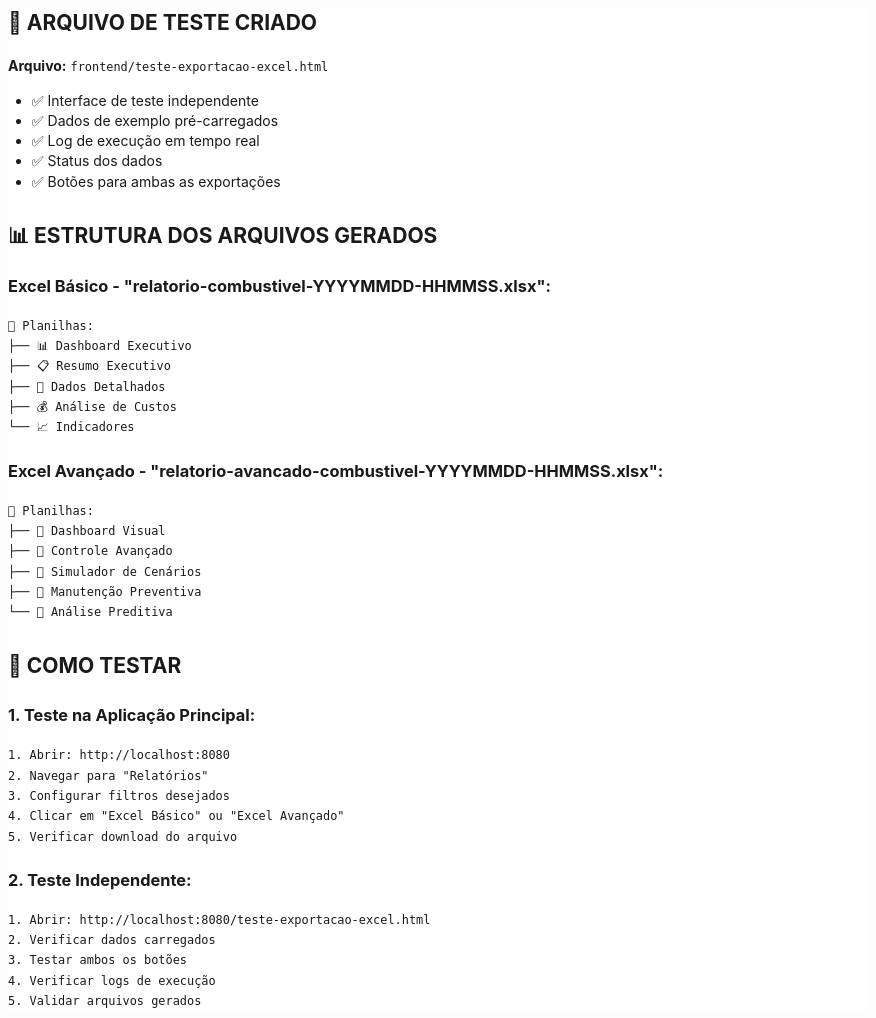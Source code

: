 ## 🧪 ARQUIVO DE TESTE CRIADO

**Arquivo:** `frontend/teste-exportacao-excel.html`
- ✅ Interface de teste independente
- ✅ Dados de exemplo pré-carregados
- ✅ Log de execução em tempo real
- ✅ Status dos dados
- ✅ Botões para ambas as exportações

## 📊 ESTRUTURA DOS ARQUIVOS GERADOS

### Excel Básico - "relatorio-combustivel-YYYYMMDD-HHMMSS.xlsx":
```
📁 Planilhas:
├── 📊 Dashboard Executivo
├── 📋 Resumo Executivo  
├── 📝 Dados Detalhados
├── 💰 Análise de Custos
└── 📈 Indicadores
```

### Excel Avançado - "relatorio-avancado-combustivel-YYYYMMDD-HHMMSS.xlsx":
```
📁 Planilhas:
├── 🎨 Dashboard Visual
├── 🔧 Controle Avançado
├── 🎲 Simulador de Cenários
├── 🔧 Manutenção Preventiva
└── 🔮 Análise Preditiva
```

## 🚀 COMO TESTAR

### 1. **Teste na Aplicação Principal:**
```
1. Abrir: http://localhost:8080
2. Navegar para "Relatórios"
3. Configurar filtros desejados
4. Clicar em "Excel Básico" ou "Excel Avançado"
5. Verificar download do arquivo
```

### 2. **Teste Independente:**
```
1. Abrir: http://localhost:8080/teste-exportacao-excel.html
2. Verificar dados carregados
3. Testar ambos os botões
4. Verificar logs de execução
5. Validar arquivos gerados
```
